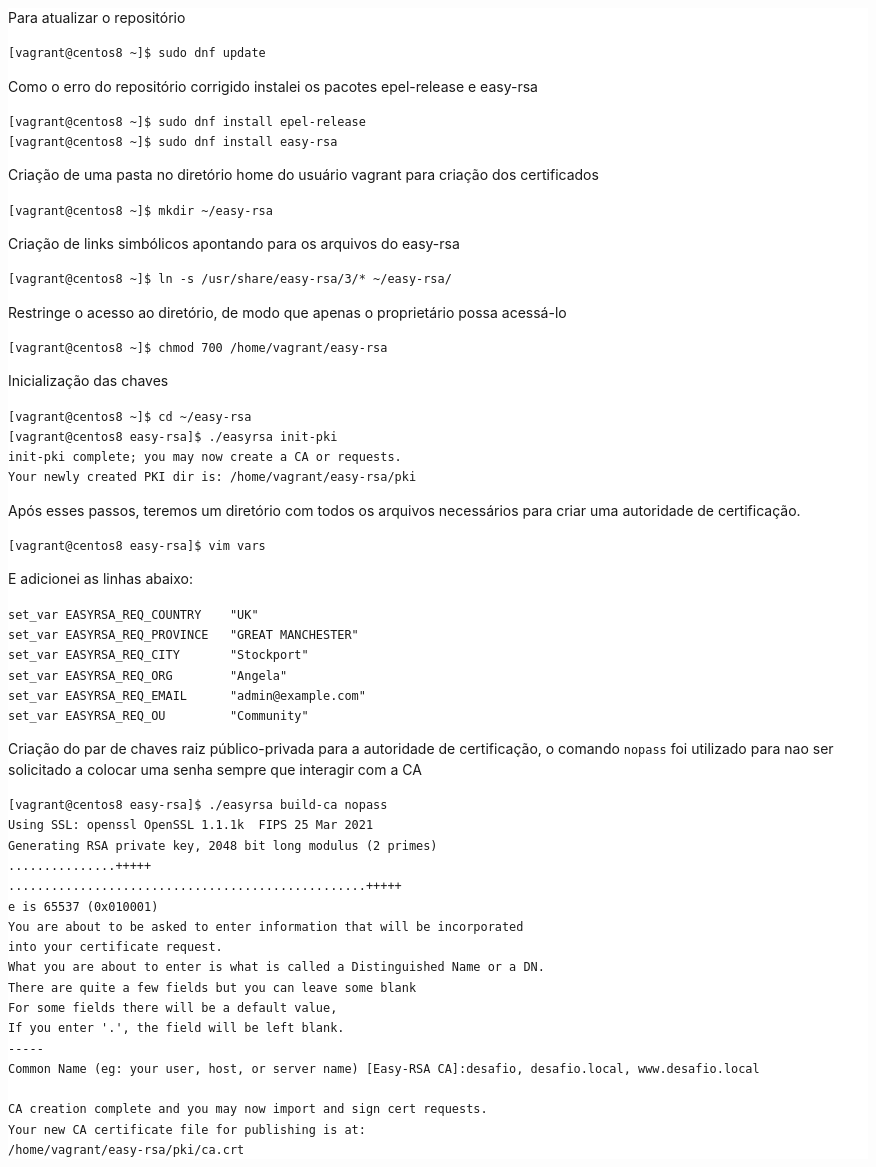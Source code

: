 Para atualizar o repositório
```
[vagrant@centos8 ~]$ sudo dnf update
```
Como o erro  do repositório corrigido instalei os pacotes epel-release e easy-rsa
```
[vagrant@centos8 ~]$ sudo dnf install epel-release
[vagrant@centos8 ~]$ sudo dnf install easy-rsa
```
Criação de uma pasta no diretório home do usuário vagrant para criação dos certificados
```
[vagrant@centos8 ~]$ mkdir ~/easy-rsa
```
Criação de links simbólicos apontando para os arquivos do easy-rsa
```
[vagrant@centos8 ~]$ ln -s /usr/share/easy-rsa/3/* ~/easy-rsa/
```
Restringe o acesso ao diretório, de modo que apenas o proprietário possa acessá-lo
```
[vagrant@centos8 ~]$ chmod 700 /home/vagrant/easy-rsa
```
Inicialização das chaves
```
[vagrant@centos8 ~]$ cd ~/easy-rsa
[vagrant@centos8 easy-rsa]$ ./easyrsa init-pki
init-pki complete; you may now create a CA or requests.
Your newly created PKI dir is: /home/vagrant/easy-rsa/pki
```

Após esses passos, teremos um diretório com todos os arquivos necessários para criar uma autoridade de certificação. 
```
[vagrant@centos8 easy-rsa]$ vim vars
```
E adicionei as linhas abaixo:
```
set_var EASYRSA_REQ_COUNTRY    "UK"
set_var EASYRSA_REQ_PROVINCE   "GREAT MANCHESTER"
set_var EASYRSA_REQ_CITY       "Stockport"
set_var EASYRSA_REQ_ORG        "Angela"
set_var EASYRSA_REQ_EMAIL      "admin@example.com"
set_var EASYRSA_REQ_OU         "Community"
```

Criação do par de chaves raiz público-privada para a autoridade de certificação, o comando ```nopass``` foi utilizado para nao ser solicitado a colocar uma senha sempre que interagir com a CA
```
[vagrant@centos8 easy-rsa]$ ./easyrsa build-ca nopass
Using SSL: openssl OpenSSL 1.1.1k  FIPS 25 Mar 2021
Generating RSA private key, 2048 bit long modulus (2 primes)
...............+++++
..................................................+++++
e is 65537 (0x010001)
You are about to be asked to enter information that will be incorporated
into your certificate request.
What you are about to enter is what is called a Distinguished Name or a DN.
There are quite a few fields but you can leave some blank
For some fields there will be a default value,
If you enter '.', the field will be left blank.
-----
Common Name (eg: your user, host, or server name) [Easy-RSA CA]:desafio, desafio.local, www.desafio.local

CA creation complete and you may now import and sign cert requests.
Your new CA certificate file for publishing is at:
/home/vagrant/easy-rsa/pki/ca.crt
```
